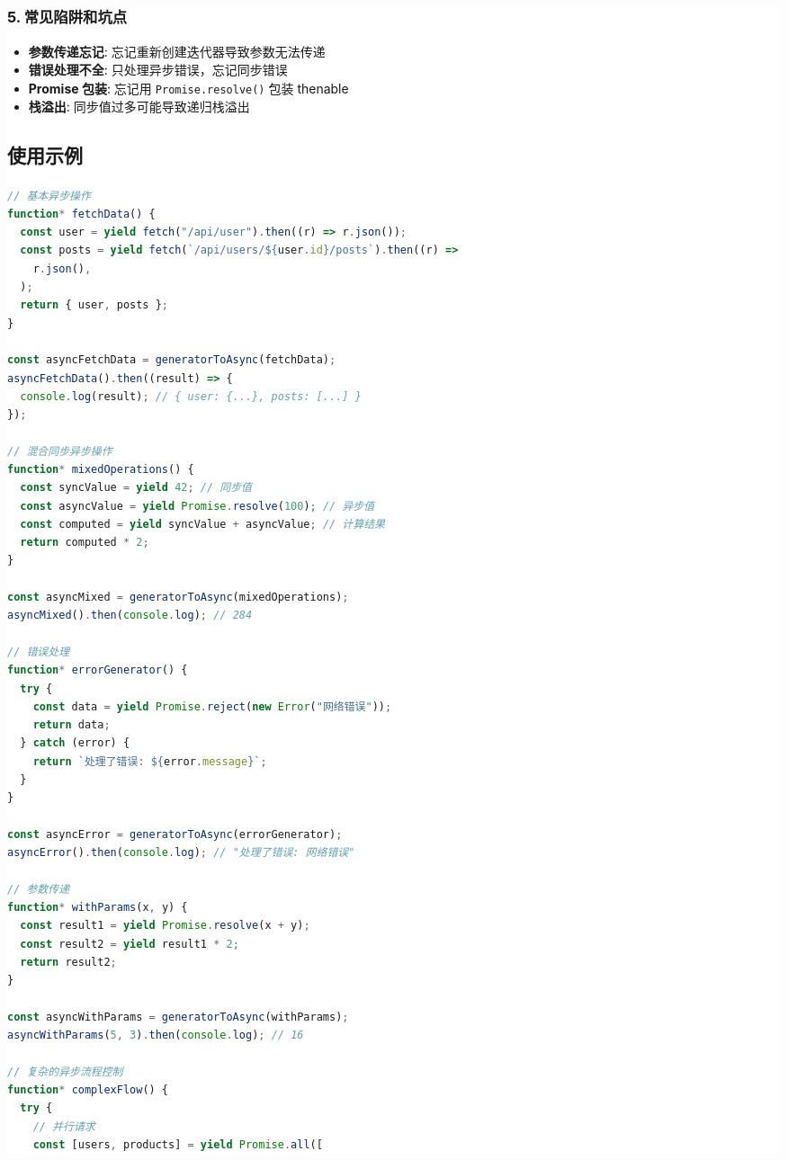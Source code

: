 ### 5. 常见陷阱和坑点

- **参数传递忘记**: 忘记重新创建迭代器导致参数无法传递
- **错误处理不全**: 只处理异步错误，忘记同步错误
- **Promise 包装**: 忘记用 `Promise.resolve()` 包装 thenable
- **栈溢出**: 同步值过多可能导致递归栈溢出

## 使用示例

```javascript
// 基本异步操作
function* fetchData() {
  const user = yield fetch("/api/user").then((r) => r.json());
  const posts = yield fetch(`/api/users/${user.id}/posts`).then((r) =>
    r.json(),
  );
  return { user, posts };
}

const asyncFetchData = generatorToAsync(fetchData);
asyncFetchData().then((result) => {
  console.log(result); // { user: {...}, posts: [...] }
});

// 混合同步异步操作
function* mixedOperations() {
  const syncValue = yield 42; // 同步值
  const asyncValue = yield Promise.resolve(100); // 异步值
  const computed = yield syncValue + asyncValue; // 计算结果
  return computed * 2;
}

const asyncMixed = generatorToAsync(mixedOperations);
asyncMixed().then(console.log); // 284

// 错误处理
function* errorGenerator() {
  try {
    const data = yield Promise.reject(new Error("网络错误"));
    return data;
  } catch (error) {
    return `处理了错误: ${error.message}`;
  }
}

const asyncError = generatorToAsync(errorGenerator);
asyncError().then(console.log); // "处理了错误: 网络错误"

// 参数传递
function* withParams(x, y) {
  const result1 = yield Promise.resolve(x + y);
  const result2 = yield result1 * 2;
  return result2;
}

const asyncWithParams = generatorToAsync(withParams);
asyncWithParams(5, 3).then(console.log); // 16

// 复杂的异步流程控制
function* complexFlow() {
  try {
    // 并行请求
    const [users, products] = yield Promise.all([
```